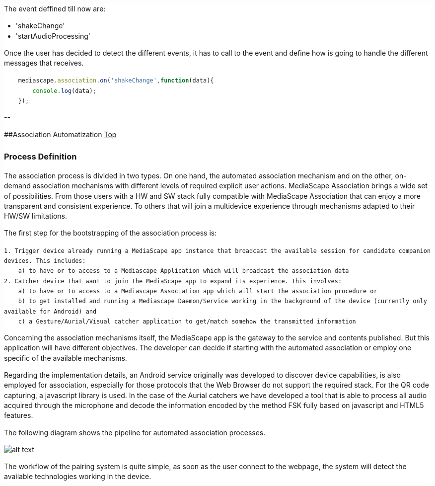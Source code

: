 The event deffined till now are:

* 'shakeChange'
* 'startAudioProcessing'

Once the user has decided to detect the different events, it has to call to the event and define how is going to handle the different messages that receives.

```javascript
	mediascape.association.on('shakeChange',function(data){
		console.log(data);
	});
```
--

##Association Automatization
[Top][]

### Process Definition

The association process is divided in two types. On one hand, the automated association mechanism and on the other, on-demand association mechanisms with different levels of required explicit user actions. MediaScape Association brings a wide set of possibilities. From those users with a HW and SW stack fully compatible with MediaScape Association that can enjoy a more transparent and consistent experience. To others that will join a multidevice experience through mechanisms adapted to their HW/SW limitations.

The first step for the bootstrapping of the association process is:

	1. Trigger device already running a MediaScape app instance that broadcast the available session for candidate companion devices. This includes:
		a) to have or to access to a Mediascape Application which will broadcast the association data
	2. Catcher device that want to join the MediaScape app to expand its experience. This involves:
		a) to have or to access to a Mediascape Association app which will start the association procedure or
		b) to get installed and running a Mediascape Daemon/Service working in the background of the device (currently only available for Android) and 
		c) a Gesture/Aurial/Visual catcher application to get/match somehow the transmitted information

Concerning the association mechanisms itself, the MediaScape app is the gateway to the service and contents published. But this application will have different objectives. The developer can decide if starting with the automated association or employ one specific of the available mechanisms.

Regarding the implementation details, an Android service originally was developed to discover device capabilities, is also employed for association, especially for those protocols that the Web Browser do not support the required stack. For the QR code capturing, a javascript library is used. In the case of the Aurial catchers we have developed a tool that is able to process all audio acquired through the microphone and decode the information encoded by the method FSK fully based on javascript and HTML5 features.

The following diagram shows the pipeline for automated association processes. 

![alt text](https://github.com/mediascape/WP3/blob/master/API/WP3mediascape/Association/img/process.png "Pipeline for automated association processes")

The workflow of the pairing system is quite simple, as soon as the user connect to the webpage, the system will detect the available technologies working in the device. 


[Top]: #navigation
[Overview]: #overview
[Association Mechanisms]: #association-mechanisms
[API]: #api
[Association Automatization]: #association-automatization
[Examples]: #examples
[Code Example]: #code-example
